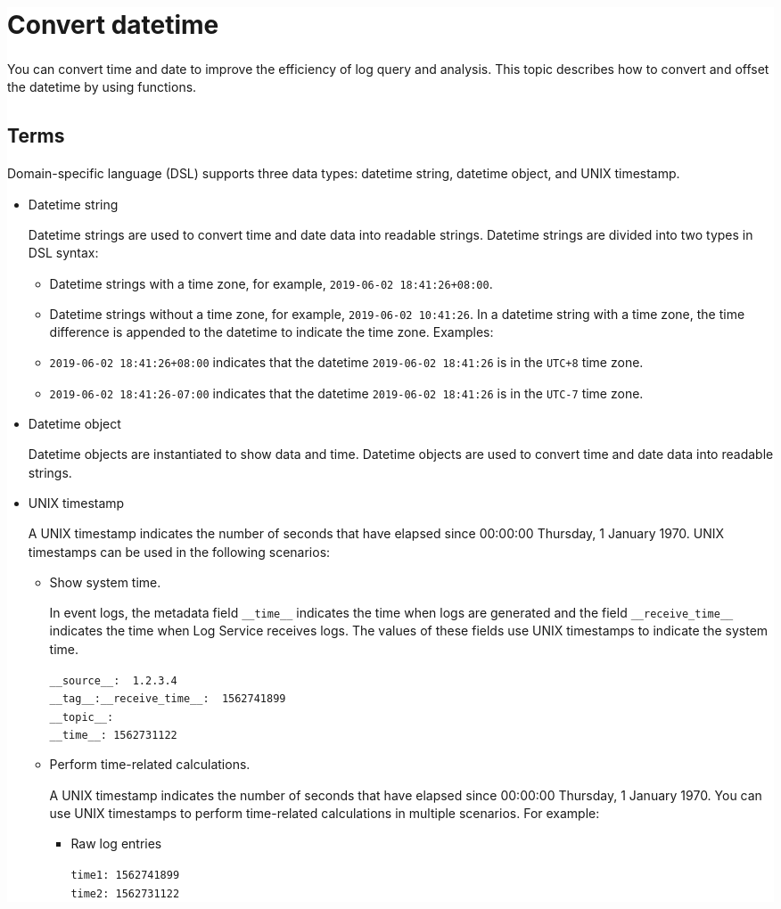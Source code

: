 # Convert datetime

You can convert time and date to improve the efficiency of log query and analysis. This topic describes how to convert and offset the datetime by using functions.

## Terms

Domain-specific language \(DSL\) supports three data types: datetime string, datetime object, and UNIX timestamp.

-   Datetime string

    Datetime strings are used to convert time and date data into readable strings. Datetime strings are divided into two types in DSL syntax:

    -   Datetime strings with a time zone, for example, `2019-06-02 18:41:26+08:00`.
    -   Datetime strings without a time zone, for example, `2019-06-02 10:41:26`.
    In a datetime string with a time zone, the time difference is appended to the datetime to indicate the time zone. Examples:

    -   `2019-06-02 18:41:26+08:00` indicates that the datetime `2019-06-02 18:41:26` is in the `UTC+8` time zone.
    -   `2019-06-02 18:41:26-07:00` indicates that the datetime `2019-06-02 18:41:26` is in the `UTC-7` time zone.
-   Datetime object

    Datetime objects are instantiated to show data and time. Datetime objects are used to convert time and date data into readable strings.

-   UNIX timestamp

    A UNIX timestamp indicates the number of seconds that have elapsed since 00:00:00 Thursday, 1 January 1970. UNIX timestamps can be used in the following scenarios:

    -   Show system time.

        In event logs, the metadata field `__time__` indicates the time when logs are generated and the field `__receive_time__` indicates the time when Log Service receives logs. The values of these fields use UNIX timestamps to indicate the system time.

        ```
        __source__:  1.2.3.4
        __tag__:__receive_time__:  1562741899
        __topic__: 
        __time__: 1562731122
        ```

    -   Perform time-related calculations.

        A UNIX timestamp indicates the number of seconds that have elapsed since 00:00:00 Thursday, 1 January 1970. You can use UNIX timestamps to perform time-related calculations in multiple scenarios. For example:

        -   Raw log entries

            ```
            time1: 1562741899
            time2: 1562731122
            ```
